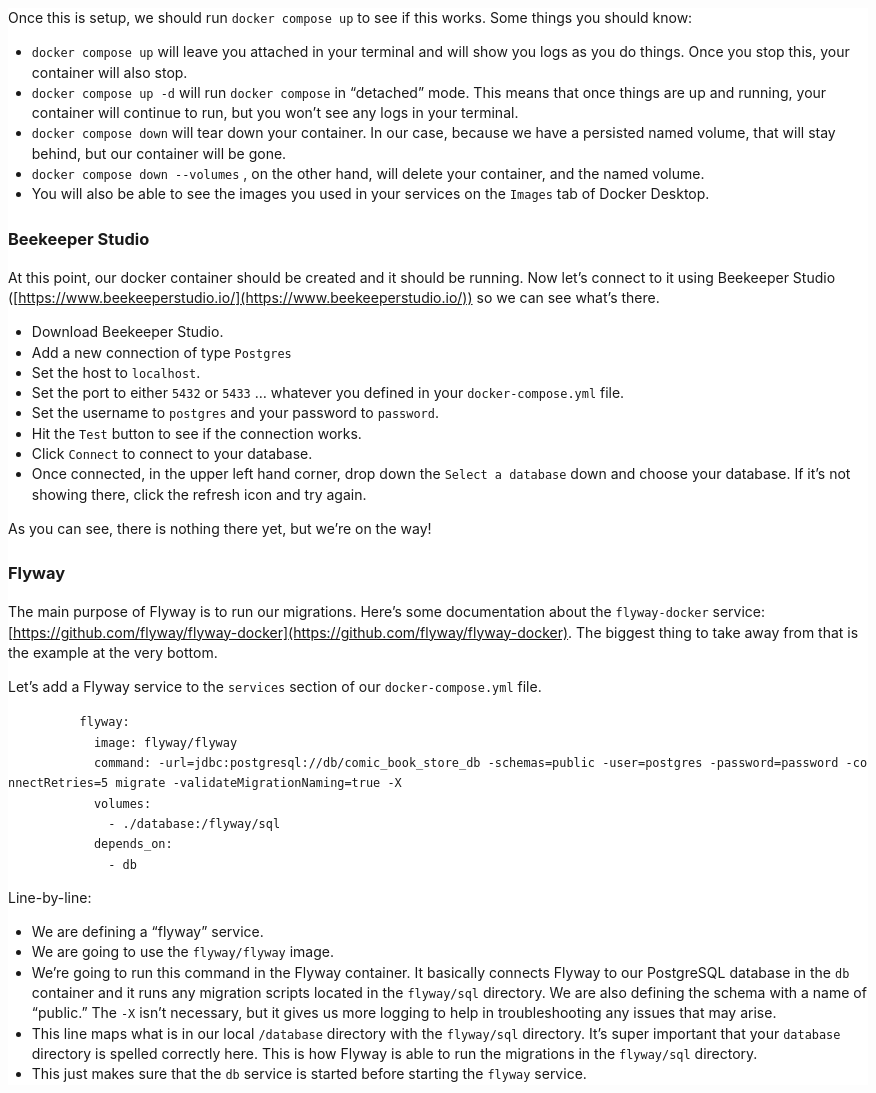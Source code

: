 Once this is setup, we should run `docker compose up` to see if this works. Some things you should know:

- `docker compose up` will leave you attached in your terminal and will show you logs as you do things. Once you stop this, your container will also stop.
- `docker compose up -d` will run `docker compose` in “detached” mode. This means that once things are up and running, your container will continue to run, but you won’t see any logs in your terminal.
- `docker compose down` will tear down your container. In our case, because we have a persisted named volume, that will stay behind, but our container will be gone.
- `docker compose down --volumes` , on the other hand, will delete your container, and the named volume.
- You will also be able to see the images you used in your services on the `Images` tab of Docker Desktop.

### Beekeeper Studio

At this point, our docker container should be created and it should be running. Now let’s connect to it using Beekeeper Studio ([https://www.beekeeperstudio.io/](https://www.beekeeperstudio.io/)) so we can see what’s there.

- Download Beekeeper Studio.
- Add a new connection of type `Postgres`
- Set the host to `localhost`.
- Set the port to either `5432` or `5433` … whatever you defined in your `docker-compose.yml` file.
- Set the username to `postgres` and your password to `password`.
- Hit the `Test` button to see if the connection works.
- Click `Connect` to connect to your database.
- Once connected, in the upper left hand corner, drop down the `Select a database` down and choose your database. If it’s not showing there, click the refresh icon and try again.

As you can see, there is nothing there yet, but we’re on the way!

### Flyway

The main purpose of Flyway is to run our migrations. Here’s some documentation about the `flyway-docker` service: [https://github.com/flyway/flyway-docker](https://github.com/flyway/flyway-docker). The biggest thing to take away from that is the example at the very bottom.

Let’s add a Flyway service to the `services` section of our `docker-compose.yml` file.

```
    	  flyway:
    	    image: flyway/flyway
    	    command: -url=jdbc:postgresql://db/comic_book_store_db -schemas=public -user=postgres -password=password -connectRetries=5 migrate -validateMigrationNaming=true -X
    	    volumes:
    	      - ./database:/flyway/sql
    	    depends_on:
    	      - db
```

Line-by-line:

- We are defining a “flyway” service.
- We are going to use the `flyway/flyway` image.
- We’re going to run this command in the Flyway container. It basically connects Flyway to our PostgreSQL database in the `db` container and it runs any migration scripts located in the `flyway/sql` directory. We are also defining the schema with a name of “public.” The `-X` isn’t necessary, but it gives us more logging to help in troubleshooting any issues that may arise.
- This line maps what is in our local `/database` directory with the `flyway/sql` directory. It’s super important that your `database` directory is spelled correctly here. This is how Flyway is able to run the migrations in the `flyway/sql` directory.
- This just makes sure that the `db` service is started before starting the `flyway` service.
